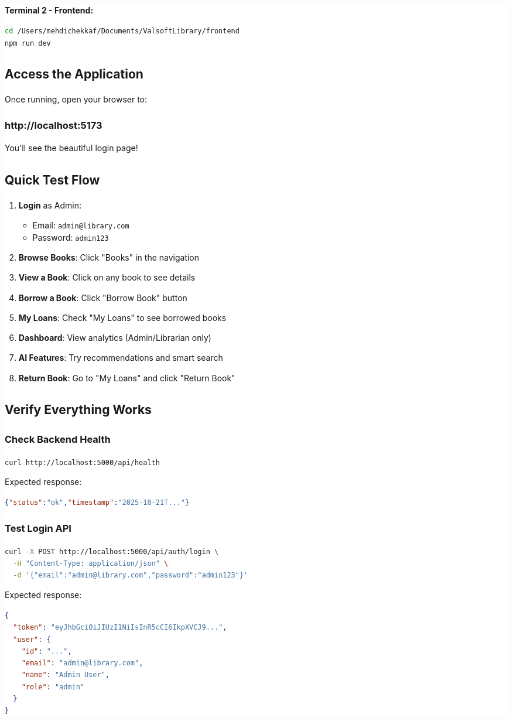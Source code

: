 **Terminal 2 - Frontend:**
```bash
cd /Users/mehdichekkaf/Documents/ValsoftLibrary/frontend
npm run dev
```

##  Access the Application

Once running, open your browser to:

### **http://localhost:5173**

You'll see the beautiful login page!

##  Quick Test Flow

1. **Login** as Admin:
   - Email: `admin@library.com`
   - Password: `admin123`

2. **Browse Books**: Click "Books" in the navigation

3. **View a Book**: Click on any book to see details

4. **Borrow a Book**: Click "Borrow Book" button

5. **My Loans**: Check "My Loans" to see borrowed books

6. **Dashboard**: View analytics (Admin/Librarian only)

7. **AI Features**: Try recommendations and smart search

8. **Return Book**: Go to "My Loans" and click "Return Book"

##  Verify Everything Works

### Check Backend Health
```bash
curl http://localhost:5000/api/health
```

Expected response:
```json
{"status":"ok","timestamp":"2025-10-21T..."}
```

### Test Login API
```bash
curl -X POST http://localhost:5000/api/auth/login \
  -H "Content-Type: application/json" \
  -d '{"email":"admin@library.com","password":"admin123"}'
```

Expected response:
```json
{
  "token": "eyJhbGciOiJIUzI1NiIsInR5cCI6IkpXVCJ9...",
  "user": {
    "id": "...",
    "email": "admin@library.com",
    "name": "Admin User",
    "role": "admin"
  }
}
```
